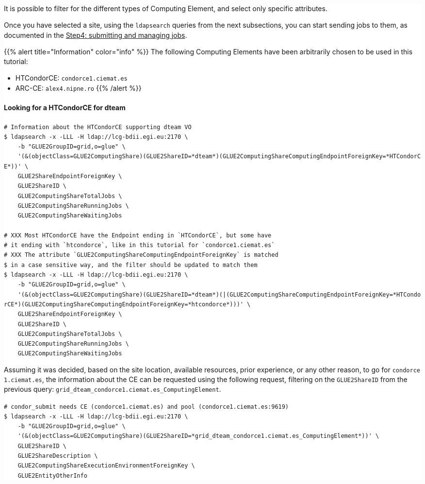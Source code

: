 It is possible to filter for the different types of Computing Element, and
select only specific attributes.

Once you have selected a site, using the `ldapsearch` queries from the next
subsections, you can start sending jobs to them, as documented in the
[Step4: submitting and managing jobs](#step-4-submitting-and-managing-jobs).

{{% alert title="Information" color="info" %}} The following Computing Elements
have been arbitrarily chosen to be used in this tutorial:

- HTCondorCE: `condorce1.ciemat.es`
- ARC-CE: `alex4.nipne.ro` {{% /alert %}}

#### Looking for a HTCondorCE for dteam

```shell
# Information about the HTCondorCE supporting dteam VO
$ ldapsearch -x -LLL -H ldap://lcg-bdii.egi.eu:2170 \
    -b "GLUE2GroupID=grid,o=glue" \
    '(&(objectClass=GLUE2ComputingShare)(GLUE2ShareID=*dteam*)(GLUE2ComputingShareComputingEndpointForeignKey=*HTCondorCE*))' \
    GLUE2ShareEndpointForeignKey \
    GLUE2ShareID \
    GLUE2ComputingShareTotalJobs \
    GLUE2ComputingShareRunningJobs \
    GLUE2ComputingShareWaitingJobs

# XXX Most HTCondorCE have the Endpoint ending in `HTCondorCE`, but some have
# it ending with `htcondorce`, like in this tutorial for `condorce1.ciemat.es`
# XXX The attribute `GLUE2ComputingShareComputingEndpointForeignKey` is matched
$ in a case sensitive way, and the filter should be updated to match them
$ ldapsearch -x -LLL -H ldap://lcg-bdii.egi.eu:2170 \
    -b "GLUE2GroupID=grid,o=glue" \
    '(&(objectClass=GLUE2ComputingShare)(GLUE2ShareID=*dteam*)(|(GLUE2ComputingShareComputingEndpointForeignKey=*HTCondorCE*)(GLUE2ComputingShareComputingEndpointForeignKey=*htcondorce*)))' \
    GLUE2ShareEndpointForeignKey \
    GLUE2ShareID \
    GLUE2ComputingShareTotalJobs \
    GLUE2ComputingShareRunningJobs \
    GLUE2ComputingShareWaitingJobs
```

Assuming it was decided, based on the site location, available resources, prior
experience, or any other reason, to go for `condorce1.ciemat.es`, the
information about the CE can be requested using the following request, filtering
on the `GLUE2ShareID` from the previous query:
`grid_dteam_condorce1.ciemat.es_ComputingElement`.

```shell
# condor_submit needs CE (condorce1.ciemat.es) and pool (condorce1.ciemat.es:9619)
$ ldapsearch -x -LLL -H ldap://lcg-bdii.egi.eu:2170 \
    -b "GLUE2GroupID=grid,o=glue" \
    '(&(objectClass=GLUE2ComputingShare)(GLUE2ShareID=*grid_dteam_condorce1.ciemat.es_ComputingElement*))' \
    GLUE2ShareID \
    GLUE2ShareDescription \
    GLUE2ComputingShareExecutionEnvironmentForeignKey \
    GLUE2EntityOtherInfo
```
